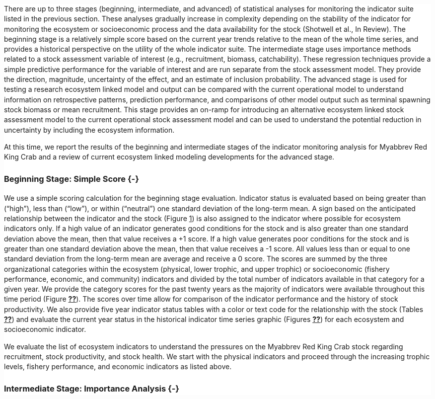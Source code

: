 There are up to three stages (beginning, intermediate, and advanced) of statistical analyses for monitoring the indicator suite listed in the previous section. These analyses gradually increase in complexity depending on the stability of the indicator for monitoring the ecosystem or socioeconomic process and the data availability for the stock (Shotwell et al., In Review). The beginning stage is a relatively simple score based on the current year trends relative to the mean of the whole time series, and provides a historical perspective on the utility of the whole indicator suite. The intermediate stage uses importance methods related to a stock assessment variable of interest (e.g., recruitment, biomass, catchability). These regression techniques provide a simple predictive performance for the variable of interest and are run separate from the stock assessment model. They provide the direction, magnitude, uncertainty of the effect, and an estimate of inclusion probability. The advanced stage is used for testing a research ecosystem linked model and output can be compared with the current operational model to understand information on retrospective patterns, prediction performance, and comparisons of other model output such as terminal spawning stock biomass or mean recruitment. This stage provides an on-ramp for introducing an alternative ecosystem linked stock assessment model to the current operational stock assessment model and can be used to understand the potential reduction in uncertainty by including the ecosystem information. 

At this time, we report the results of the beginning and intermediate stages of the indicator monitoring analysis for Myabbrev Red King Crab and a review of current ecosystem linked modeling developments for the advanced stage.

### Beginning Stage: Simple Score {-}

We use a simple scoring calculation for the beginning stage evaluation. Indicator status is evaluated based on being greater than (“high”), less than (“low”), or within (“neutral”) one standard deviation of the long-term mean. A sign based on the anticipated relationship between the indicator and the stock (Figure <a href="#fig:con">1</a>) is also assigned to the indicator where possible for ecosystem indicators only. If a high value of an indicator generates good conditions for the stock and is also greater than one standard deviation above the mean, then that value receives a +1 score. If a high value generates poor conditions for the stock and is greater than one standard deviation above the mean, then that value receives a -1 score. All values less than or equal to one standard deviation from the long-term mean are average and receive a 0 score. The scores are summed by the three organizational categories within the ecosystem (physical, lower trophic, and upper trophic) or socioeconomic (fishery performance, economic, and community) indicators and divided by the total number of indicators available in that category for a given year. We provide the category scores for the past twenty years as the majority of indicators were available throughout this time period (Figure <a href="#fig:overall"><strong>??</strong></a>). The scores over time allow for comparison of the indicator performance and the history of stock productivity. We also provide five year indicator status tables with a color or text code for the relationship with the stock (Tables <a href="#fig:status"><strong>??</strong></a>) and evaluate the current year status in the historical indicator time series graphic (Figures <a href="#fig:time"><strong>??</strong></a>) for each ecosystem and socioeconomic indicator.

We evaluate the list of ecosystem indicators to understand the pressures on the Myabbrev Red King Crab stock regarding recruitment, stock productivity, and stock health. We start with the physical indicators and proceed through the increasing trophic levels, fishery performance, and economic indicators as listed above. <Describe category scores for most recent year relative to past years for ecosystem then socioeconomic indicators.>

<Describe trends of the ecosystem indicators by category>

<Describe trends of the socioeconomic indicators by category>

### Intermediate Stage: Importance Analysis {-}

